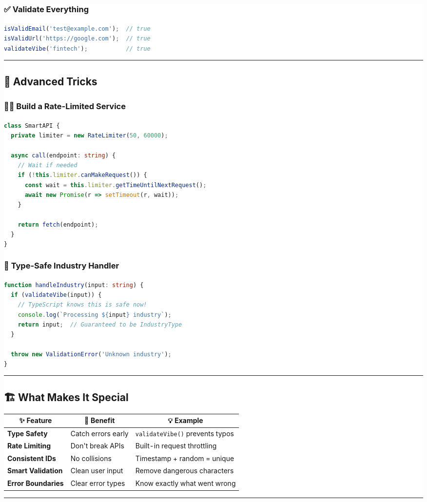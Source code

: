### ✅ **Validate Everything**
```typescript
isValidEmail('test@example.com');  // true
isValidUrl('https://google.com');  // true
validateVibe('fintech');           // true
```

---

## 🎪 Advanced Tricks

### 🏃‍♂️ **Build a Rate-Limited Service**
```typescript
class SmartAPI {
  private limiter = new RateLimiter(50, 60000);

  async call(endpoint: string) {
    // Wait if needed
    if (!this.limiter.canMakeRequest()) {
      const wait = this.limiter.getTimeUntilNextRequest();
      await new Promise(r => setTimeout(r, wait));
    }

    return fetch(endpoint);
  }
}
```

### 🎯 **Type-Safe Industry Handler**
```typescript
function handleIndustry(input: string) {
  if (validateVibe(input)) {
    // TypeScript knows this is safe now!
    console.log(`Processing ${input} industry`);
    return input;  // Guaranteed to be IndustryType
  }

  throw new ValidationError('Unknown industry');
}
```

---

## 🏗️ What Makes It Special

| ✨ **Feature** | 🎯 **Benefit** | 💡 **Example** |
|----------------|----------------|-----------------|
| **Type Safety** | Catch errors early | `validateVibe()` prevents typos |
| **Rate Limiting** | Don't break APIs | Built-in request throttling |
| **Consistent IDs** | No collisions | Timestamp + random = unique |
| **Smart Validation** | Clean user input | Remove dangerous characters |
| **Error Boundaries** | Clear error types | Know exactly what went wrong |

---